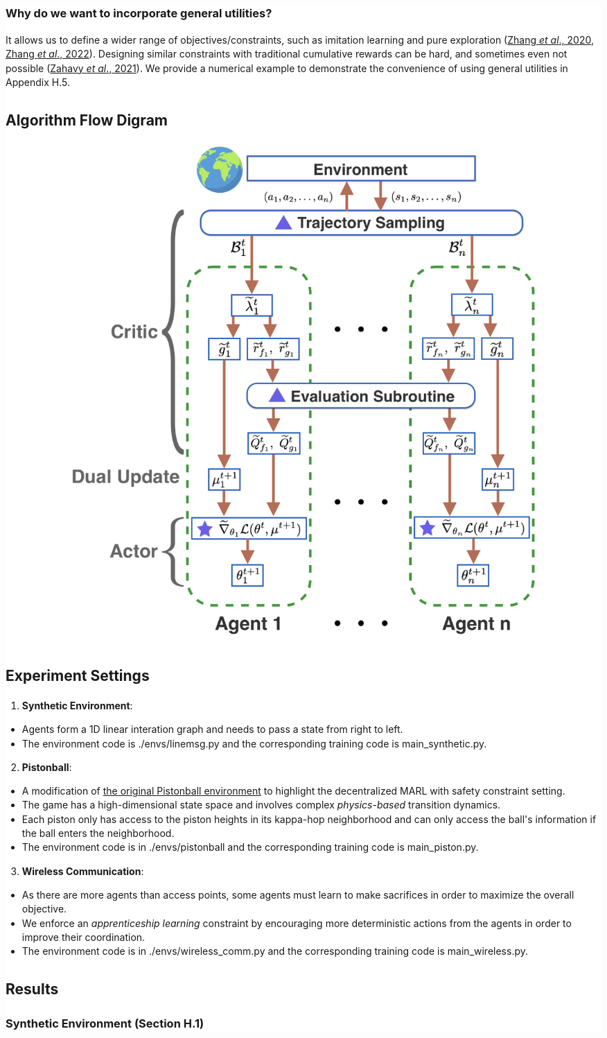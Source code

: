 
### Why do we want to incorporate general utilities?
It allows us to define a wider range of objectives/constraints, such as imitation learning and pure exploration
([Zhang _et al_., 2020](https://proceedings.neurips.cc/paper/2020/file/30ee748d38e21392de740e2f9dc686b6-Paper.pdf), 
[Zhang _et al_., 2022](https://ojs.aaai.org/index.php/AAAI/article/view/20887/20646)). Designing similar constraints 
with traditional cumulative rewards can be hard, and sometimes even not possible ([Zahavy _et al_., 2021](https://openreview.net/pdf?id=ELndVeVA-TR)). 
We provide a numerical example to demonstrate the convenience of using general utilities in Appendix H.5.

## Algorithm Flow Digram
<div align="center">
  <img width="80%" alt="Network architecture. Every agent trains a different set of weights and can only communicate
with their neighbors in a decentralized manner." src="./readme_images/alg_flow.png">
</div>

## Experiment Settings
1. **Synthetic Environment**: 
- Agents form a 1D linear interation graph and needs to pass a state from
right to left. 
- The environment code is ./envs/linemsg.py and the corresponding training code is main_synthetic.py.

2. **Pistonball**: 
- A modification of [the original Pistonball environment](https://pettingzoo.farama.org/environments/butterfly/pistonball/)
to highlight the decentralized MARL with safety constraint setting. 
- The game has a high-dimensional state space and involves complex _physics-based_ transition dynamics.
- Each piston only has access to the piston heights in its kappa-hop neighborhood and can only access the ball's information if the ball
enters the neighborhood. 
- The environment code is in ./envs/pistonball and the corresponding training code is main_piston.py.

3. **Wireless Communication**: 
- As there are more agents than access points, some agents must learn to make sacrifices in order to maximize
the overall objective. 
- We enforce an _apprenticeship learning_ constraint
by encouraging more deterministic actions from the agents in order to improve their coordination.
- The environment code is in ./envs/wireless_comm.py and the corresponding training code is main_wireless.py.

## Results
### Synthetic Environment (Section H.1)
<div align="center">